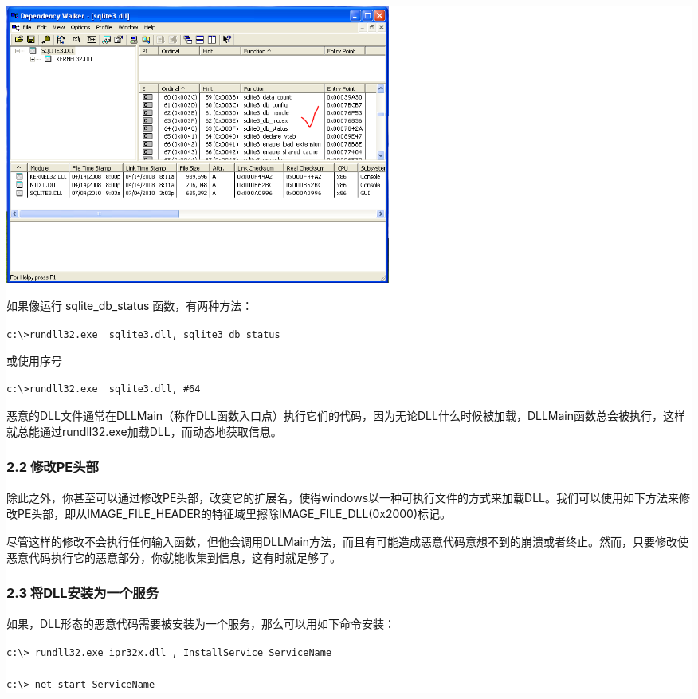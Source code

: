 <img src="images/07/导出函数列表.png" width="480" alt="导出函数列表" />

如果像运行 sqlite_db_status 函数，有两种方法：

```
c:\>rundll32.exe  sqlite3.dll, sqlite3_db_status
```
或使用序号

```
c:\>rundll32.exe  sqlite3.dll, #64
```

恶意的DLL文件通常在DLLMain（称作DLL函数入口点）执行它们的代码，因为无论DLL什么时候被加载，DLLMain函数总会被执行，这样就总能通过rundll32.exe加载DLL，而动态地获取信息。

###  2.2  修改PE头部

除此之外，你甚至可以通过修改PE头部，改变它的扩展名，使得windows以一种可执行文件的方式来加载DLL。我们可以使用如下方法来修改PE头部，即从IMAGE_FILE_HEADER的特征域里擦除IMAGE_FILE_DLL(0x2000)标记。

尽管这样的修改不会执行任何输入函数，但他会调用DLLMain方法，而且有可能造成恶意代码意想不到的崩溃或者终止。然而，只要修改使恶意代码执行它的恶意部分，你就能收集到信息，这有时就足够了。

###  2.3  将DLL安装为一个服务

如果，DLL形态的恶意代码需要被安装为一个服务，那么可以用如下命令安装：

```
c:\> rundll32.exe ipr32x.dll , InstallService ServiceName

c:\> net start ServiceName
```
